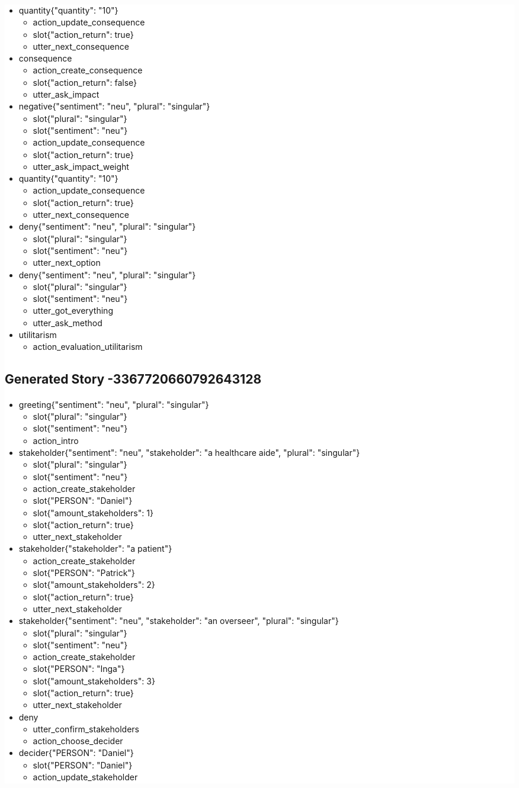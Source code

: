 * quantity{"quantity": "10"}
    - action_update_consequence
    - slot{"action_return": true}
    - utter_next_consequence
* consequence
    - action_create_consequence
    - slot{"action_return": false}
    - utter_ask_impact
* negative{"sentiment": "neu", "plural": "singular"}
    - slot{"plural": "singular"}
    - slot{"sentiment": "neu"}
    - action_update_consequence
    - slot{"action_return": true}
    - utter_ask_impact_weight
* quantity{"quantity": "10"}
    - action_update_consequence
    - slot{"action_return": true}
    - utter_next_consequence
* deny{"sentiment": "neu", "plural": "singular"}
    - slot{"plural": "singular"}
    - slot{"sentiment": "neu"}
    - utter_next_option
* deny{"sentiment": "neu", "plural": "singular"}
    - slot{"plural": "singular"}
    - slot{"sentiment": "neu"}
    - utter_got_everything
    - utter_ask_method
* utilitarism
    - action_evaluation_utilitarism

## Generated Story -3367720660792643128
* greeting{"sentiment": "neu", "plural": "singular"}
    - slot{"plural": "singular"}
    - slot{"sentiment": "neu"}
    - action_intro
* stakeholder{"sentiment": "neu", "stakeholder": "a healthcare aide", "plural": "singular"}
    - slot{"plural": "singular"}
    - slot{"sentiment": "neu"}
    - action_create_stakeholder
    - slot{"PERSON": "Daniel"}
    - slot{"amount_stakeholders": 1}
    - slot{"action_return": true}
    - utter_next_stakeholder
* stakeholder{"stakeholder": "a patient"}
    - action_create_stakeholder
    - slot{"PERSON": "Patrick"}
    - slot{"amount_stakeholders": 2}
    - slot{"action_return": true}
    - utter_next_stakeholder
* stakeholder{"sentiment": "neu", "stakeholder": "an overseer", "plural": "singular"}
    - slot{"plural": "singular"}
    - slot{"sentiment": "neu"}
    - action_create_stakeholder
    - slot{"PERSON": "Inga"}
    - slot{"amount_stakeholders": 3}
    - slot{"action_return": true}
    - utter_next_stakeholder
* deny
    - utter_confirm_stakeholders
    - action_choose_decider
* decider{"PERSON": "Daniel"}
    - slot{"PERSON": "Daniel"}
    - action_update_stakeholder